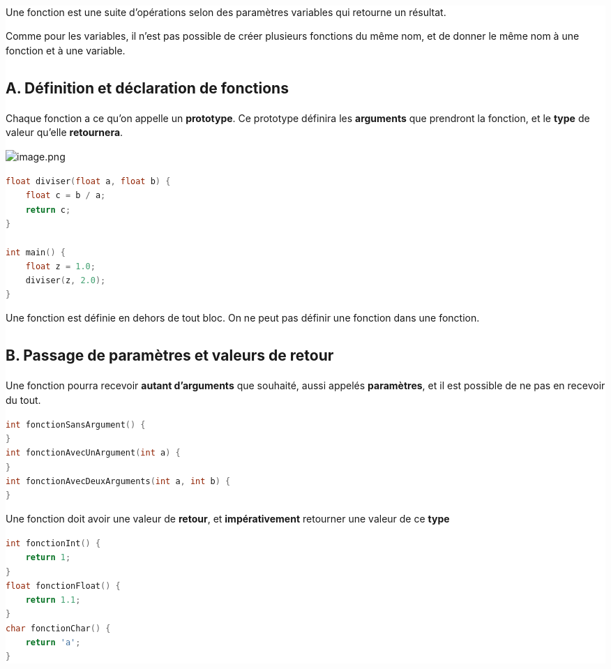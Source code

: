 Une fonction est une suite d’opérations selon des paramètres variables qui retourne un résultat.

Comme pour les variables, il n’est pas possible de créer plusieurs fonctions du même nom, et de donner le même nom à une fonction et à une variable.

## A. Définition et déclaration de fonctions

Chaque fonction a ce qu’on appelle un **prototype**. Ce prototype définira les **arguments** que prendront la fonction, et le **type** de valeur qu’elle **retournera**.

![image.png](https://prod-files-secure.s3.us-west-2.amazonaws.com/9811bb53-5392-47b7-a8b3-3d26d47e8c49/0111d41b-dbf4-4363-a240-7f84911ea74e/c4178c80-4e60-4545-926f-5ffda1a99f63.png)

```c
float diviser(float a, float b) {
	float c = b / a;
	return c;
}

int main() {
	float z = 1.0;
	diviser(z, 2.0);
}
```

Une fonction est définie en dehors de tout bloc. On ne peut pas définir une fonction dans une fonction.

## B. Passage de paramètres et valeurs de retour

Une fonction pourra recevoir **autant d’arguments** que souhaité, aussi appelés **paramètres**, et il est possible de ne pas en recevoir du tout.

```c
int fonctionSansArgument() {
}
int fonctionAvecUnArgument(int a) {
}
int fonctionAvecDeuxArguments(int a, int b) {
}
```

Une fonction doit avoir une valeur de **retour**, et **impérativement** retourner une valeur de ce **type**

```c
int fonctionInt() {
	return 1;
}
float fonctionFloat() {
	return 1.1;
}
char fonctionChar() {
	return 'a';
}
```
